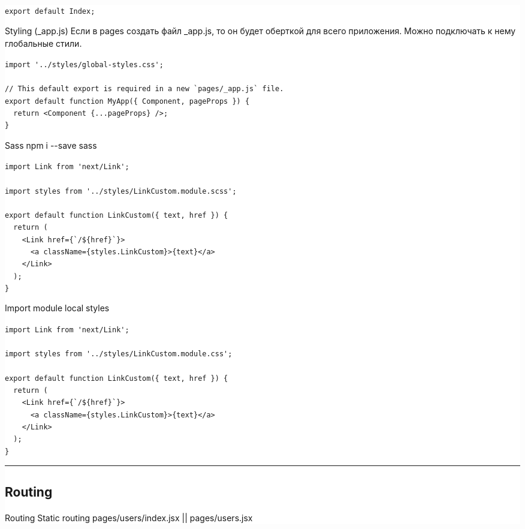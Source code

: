 ```tsx
export default Index;
```

Styling (\_app.js)
Если в pages создать файл \_app.js, то он будет оберткой для всего приложения. Можно подключать к нему глобальные стили.

```tsx
import '../styles/global-styles.css';

// This default export is required in a new `pages/_app.js` file.
export default function MyApp({ Component, pageProps }) {
  return <Component {...pageProps} />;
}
```

Sass
npm i --save sass

```tsx
import Link from 'next/Link';

import styles from '../styles/LinkCustom.module.scss';

export default function LinkCustom({ text, href }) {
  return (
    <Link href={`/${href}`}>
      <a className={styles.LinkCustom}>{text}</a>
    </Link>
  );
}
```

Import module local styles

```tsx
import Link from 'next/Link';

import styles from '../styles/LinkCustom.module.css';

export default function LinkCustom({ text, href }) {
  return (
    <Link href={`/${href}`}>
      <a className={styles.LinkCustom}>{text}</a>
    </Link>
  );
}
```

---

## Routing

Routing
Static routing
pages/users/index.jsx || pages/users.jsx
